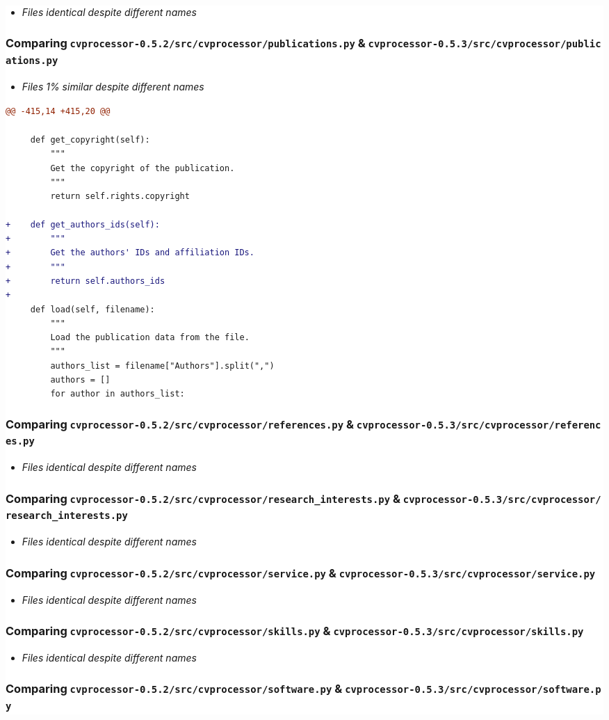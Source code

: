  * *Files identical despite different names*

### Comparing `cvprocessor-0.5.2/src/cvprocessor/publications.py` & `cvprocessor-0.5.3/src/cvprocessor/publications.py`

 * *Files 1% similar despite different names*

```diff
@@ -415,14 +415,20 @@
 
     def get_copyright(self):
         """
         Get the copyright of the publication.
         """
         return self.rights.copyright
 
+    def get_authors_ids(self):
+        """
+        Get the authors' IDs and affiliation IDs.
+        """
+        return self.authors_ids
+
     def load(self, filename):
         """
         Load the publication data from the file.
         """
         authors_list = filename["Authors"].split(",")
         authors = []
         for author in authors_list:
```

### Comparing `cvprocessor-0.5.2/src/cvprocessor/references.py` & `cvprocessor-0.5.3/src/cvprocessor/references.py`

 * *Files identical despite different names*

### Comparing `cvprocessor-0.5.2/src/cvprocessor/research_interests.py` & `cvprocessor-0.5.3/src/cvprocessor/research_interests.py`

 * *Files identical despite different names*

### Comparing `cvprocessor-0.5.2/src/cvprocessor/service.py` & `cvprocessor-0.5.3/src/cvprocessor/service.py`

 * *Files identical despite different names*

### Comparing `cvprocessor-0.5.2/src/cvprocessor/skills.py` & `cvprocessor-0.5.3/src/cvprocessor/skills.py`

 * *Files identical despite different names*

### Comparing `cvprocessor-0.5.2/src/cvprocessor/software.py` & `cvprocessor-0.5.3/src/cvprocessor/software.py`
